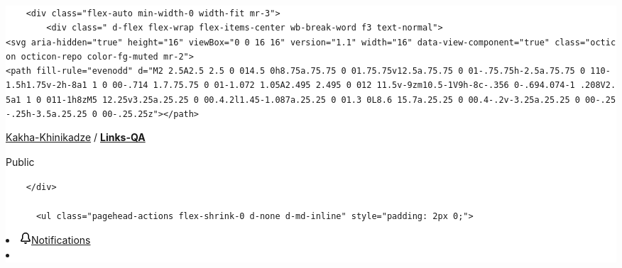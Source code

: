         <div class="flex-auto min-width-0 width-fit mr-3">
            <div class=" d-flex flex-wrap flex-items-center wb-break-word f3 text-normal">
    <svg aria-hidden="true" height="16" viewBox="0 0 16 16" version="1.1" width="16" data-view-component="true" class="octicon octicon-repo color-fg-muted mr-2">
    <path fill-rule="evenodd" d="M2 2.5A2.5 2.5 0 014.5 0h8.75a.75.75 0 01.75.75v12.5a.75.75 0 01-.75.75h-2.5a.75.75 0 110-1.5h1.75v-2h-8a1 1 0 00-.714 1.7.75.75 0 01-1.072 1.05A2.495 2.495 0 012 11.5v-9zm10.5-1V9h-8c-.356 0-.694.074-1 .208V2.5a1 1 0 011-1h8zM5 12.25v3.25a.25.25 0 00.4.2l1.45-1.087a.25.25 0 01.3 0L8.6 15.7a.25.25 0 00.4-.2v-3.25a.25.25 0 00-.25-.25h-3.5a.25.25 0 00-.25.25z"></path>
</svg>
  <span class="author flex-self-stretch" itemprop="author">
    <a class="url fn" rel="author" data-hovercard-type="user" data-hovercard-url="/users/Kakha-Khinikadze/hovercard" data-octo-click="hovercard-link-click" data-octo-dimensions="link_type:self" href="/Kakha-Khinikadze">Kakha-Khinikadze</a>
  </span>
  <span class="mx-1 flex-self-stretch color-fg-muted">/</span>
  <strong itemprop="name" class="mr-2 flex-self-stretch">
    <a data-pjax="#repo-content-pjax-container" href="/Kakha-Khinikadze/Links-QA">Links-QA</a>
  </strong>

  <span></span><span class="Label Label--secondary v-align-middle mr-1">Public</span>
</div>

        </div>

          <ul class="pagehead-actions flex-shrink-0 d-none d-md-inline" style="padding: 2px 0;">

    

  <li>
      <a href="/login?return_to=%2FKakha-Khinikadze%2FLinks-QA" rel="nofollow" data-hydro-click="{&quot;event_type&quot;:&quot;authentication.click&quot;,&quot;payload&quot;:{&quot;location_in_page&quot;:&quot;notification subscription menu watch&quot;,&quot;repository_id&quot;:null,&quot;auth_type&quot;:&quot;LOG_IN&quot;,&quot;originating_url&quot;:&quot;https://github.com/Kakha-Khinikadze/Links-QA/blob/master/Links.md&quot;,&quot;user_id&quot;:null}}" data-hydro-click-hmac="bd900531c42454daf8da4e237235910bb135b555c31cf11bdbfcb648328f6285" aria-label="You must be signed in to change notification settings" data-view-component="true" class="tooltipped tooltipped-s btn-sm btn">  <svg aria-hidden="true" height="16" viewBox="0 0 16 16" version="1.1" width="16" data-view-component="true" class="octicon octicon-bell mr-2">
    <path d="M8 16a2 2 0 001.985-1.75c.017-.137-.097-.25-.235-.25h-3.5c-.138 0-.252.113-.235.25A2 2 0 008 16z"></path><path fill-rule="evenodd" d="M8 1.5A3.5 3.5 0 004.5 5v2.947c0 .346-.102.683-.294.97l-1.703 2.556a.018.018 0 00-.003.01l.001.006c0 .002.002.004.004.006a.017.017 0 00.006.004l.007.001h10.964l.007-.001a.016.016 0 00.006-.004.016.016 0 00.004-.006l.001-.007a.017.017 0 00-.003-.01l-1.703-2.554a1.75 1.75 0 01-.294-.97V5A3.5 3.5 0 008 1.5zM3 5a5 5 0 0110 0v2.947c0 .05.015.098.042.139l1.703 2.555A1.518 1.518 0 0113.482 13H2.518a1.518 1.518 0 01-1.263-2.36l1.703-2.554A.25.25 0 003 7.947V5z"></path>
</svg>Notifications
  
</a>
  </li>

  <li>
        <a href="/login?return_to=%2FKakha-Khinikadze%2FLinks-QA" rel="nofollow" data-hydro-click="{&quot;event_type&quot;:&quot;authentication.click&quot;,&quot;payload&quot;:{&quot;location_in_page&quot;:&quot;repo details fork button&quot;,&quot;repository_id&quot;:318165755,&quot;auth_type&quot;:&quot;LOG_IN&quot;,&quot;originating_url&quot;:&quot;https://github.com/Kakha-Khinikadze/Links-QA/blob/master/Links.md&quot;,&quot;user_id&quot;:null}}" data-hydro-click-hmac="b0e0cf50e47607f474a3d7cd4e748a13f6398f17ce19c25652f09829f75193ed" aria-label="You must be signed in to fork a repository" data-view-component="true" class="tooltipped tooltipped-s btn-sm btn">  <svg aria-hidden="true" height="16" viewBox="0 0 16 16" version="1.1" width="16" data-view-component="true" class="octicon octicon-repo-forked mr-2">
